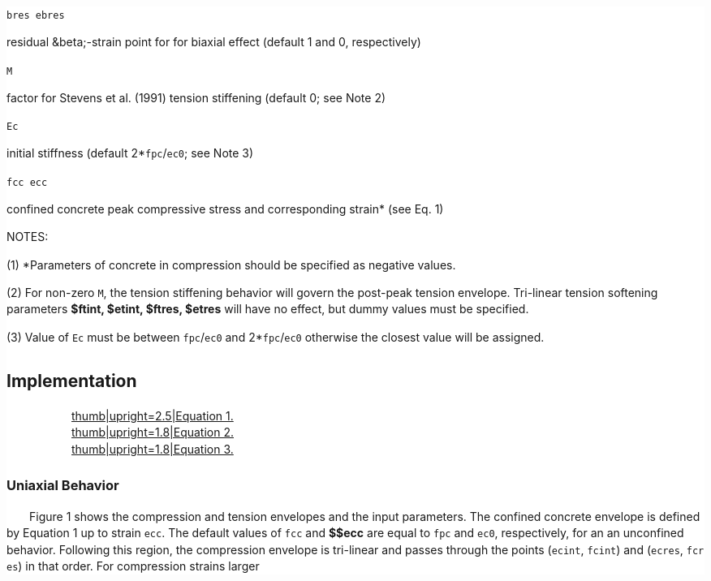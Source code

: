 <td><p><code class="parameter-table-variable">bres ebres</code></p></td>
<td><p>residual &amp;beta;-strain point for for biaxial effect (default
1 and 0, respectively)</p></td>
</tr>
<tr class="odd">
<td><code class="parameter-table-variable">M</code></td>
<td><p>factor for Stevens et al. (1991) tension stiffening (default 0;
see Note 2)</p></td>
</tr>
<tr class="even">
<td><code class="parameter-table-variable">Ec</code></td>
<td><p>initial stiffness (default
2*<code class="tcl-variable">fpc</code>/<code class="tcl-variable">ec0</code>; see Note 3)</p></td>
</tr>
<tr class="odd">
<td><p><code class="parameter-table-variable">fcc ecc</code></p></td>
<td><p>confined concrete peak compressive stress and corresponding
strain* (see Eq. 1)</p></td>
</tr>
</tbody>
</table>
<p>NOTES:</p>
<p>(1) *Parameters of concrete in compression should be specified as
negative values.</p>
<p>(2) For non-zero <code class="tcl-variable">M</code>, the tension stiffening behavior
will govern the post-peak tension envelope. Tri-linear tension softening
parameters <strong>$ftint, $etint, $ftres, $etres</strong> will have no
effect, but dummy values must be specified.</p>
<p>(3) Value of <code class="tcl-variable">Ec</code> must be between
<code class="tcl-variable">fpc</code>/<code class="tcl-variable">ec0</code> and
2*<code class="tcl-variable">fpc</code>/<code class="tcl-variable">ec0</code> otherwise the closest
value will be assigned.</p>
<h2 id="implementation">Implementation</h2>
<dl>
<dt></dt>
<dd>
<dl>
<dt></dt>
<dd>
<a href="File:ConcwBeta_Eq1a.png"
title="wikilink">thumb|upright=2.5|Equation 1.</a>
</dd>
<dd>
<a href="File:ConcwBeta_Eq2a.png"
title="wikilink">thumb|upright=1.8|Equation 2.</a>
</dd>
<dd>
<a href="File:ConcwBeta_Eq3.png"
title="wikilink">thumb|upright=1.8|Equation 3.</a>
</dd>
</dl>
</dd>
</dl>
<h3 id="uniaxial_behavior">Uniaxial Behavior</h3>
<p>&emsp;&emsp;Figure 1 shows the compression and tension
envelopes and the input parameters. The confined concrete envelope is
defined by Equation 1 up to strain <code class="tcl-variable">ecc</code>. The default
values of <code class="tcl-variable">fcc</code> and <strong>$$ecc</strong> are equal to
<code class="tcl-variable">fpc</code> and <code class="tcl-variable">ec0</code>, respectively, for an an
unconfined behavior. Following this region, the compression envelope is
tri-linear and passes through the points (<code class="tcl-variable">ecint</code>,
<code class="tcl-variable">fcint</code>) and (<code class="tcl-variable">ecres</code>,
<code class="tcl-variable">fcres</code>) in that order. For compression strains larger